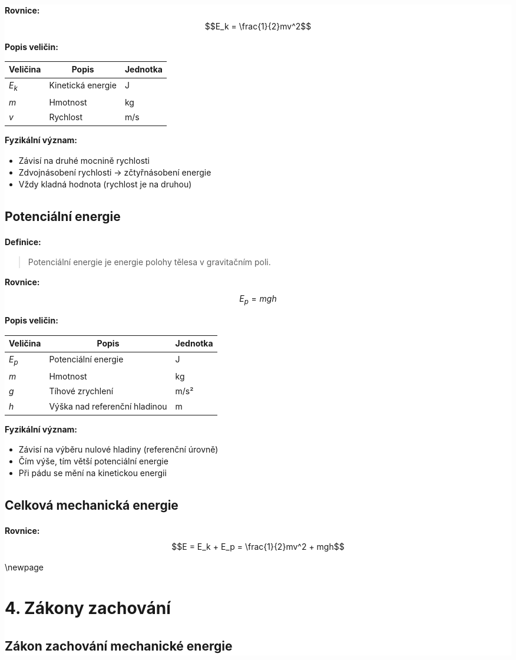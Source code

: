 **Rovnice:**
$$E_k = \frac{1}{2}mv^2$$

**Popis veličin:**

| Veličina | Popis | Jednotka |
|----------|-------|----------|
| $E_k$ | Kinetická energie | J |
| $m$ | Hmotnost | kg |
| $v$ | Rychlost | m/s |

**Fyzikální význam:**
- Závisí na druhé mocnině rychlosti
- Zdvojnásobení rychlosti → zčtyřnásobení energie
- Vždy kladná hodnota (rychlost je na druhou)

## Potenciální energie

**Definice:**
> Potenciální energie je energie polohy tělesa v gravitačním poli.

**Rovnice:**
$$E_p = mgh$$

**Popis veličin:**

| Veličina | Popis | Jednotka |
|----------|-------|----------|
| $E_p$ | Potenciální energie | J |
| $m$ | Hmotnost | kg |
| $g$ | Tíhové zrychlení | m/s² |
| $h$ | Výška nad referenční hladinou | m |

**Fyzikální význam:**
- Závisí na výběru nulové hladiny (referenční úrovně)
- Čím výše, tím větší potenciální energie
- Při pádu se mění na kinetickou energii

## Celková mechanická energie

**Rovnice:**
$$E = E_k + E_p = \frac{1}{2}mv^2 + mgh$$

\newpage

# 4. Zákony zachování

## Zákon zachování mechanické energie
